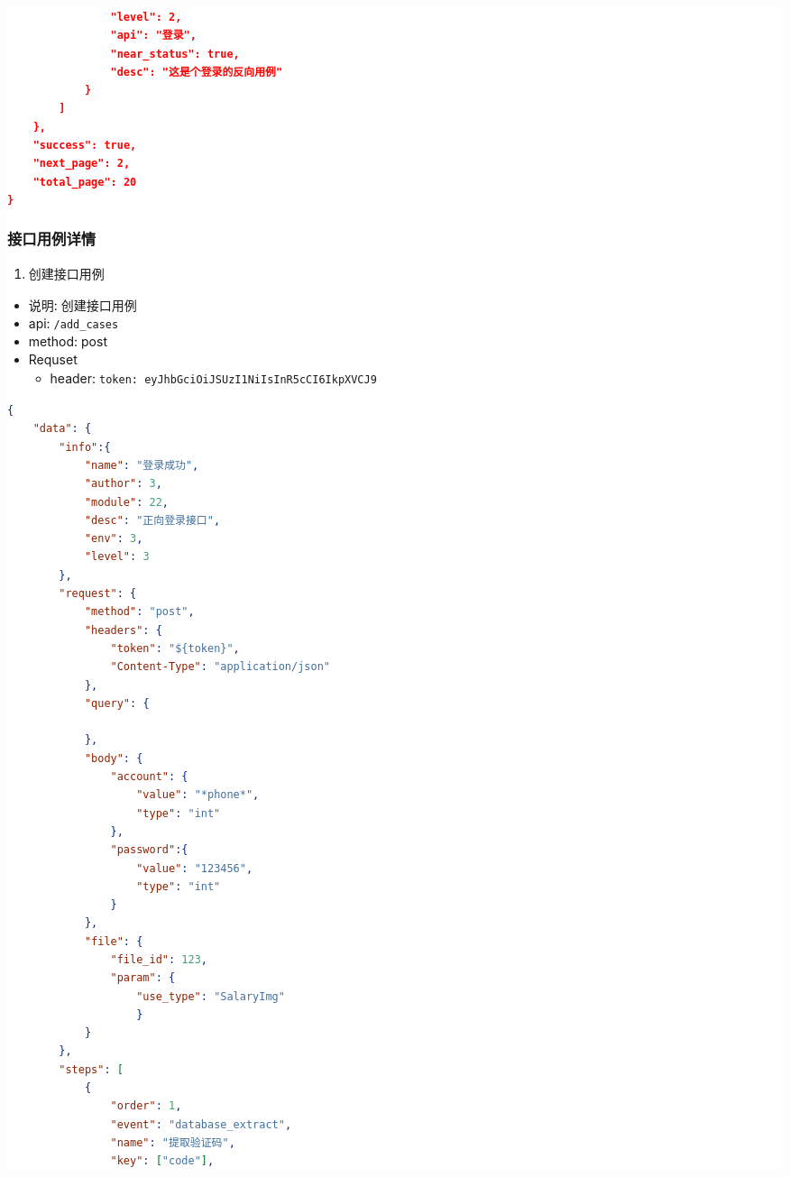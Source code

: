```json
                "level": 2,
                "api": "登录",
                "near_status": true,
                "desc": "这是个登录的反向用例"
            }
        ]
    },
    "success": true,
    "next_page": 2,
    "total_page": 20
}
```
### 接口用例详情
1. 创建接口用例
- 说明: 创建接口用例
- api: `/add_cases`
- method: post
- Requset
    - header: `token: eyJhbGciOiJSUzI1NiIsInR5cCI6IkpXVCJ9`
```json
{
    "data": {
        "info":{
            "name": "登录成功",
            "author": 3,
            "module": 22,
            "desc": "正向登录接口",
            "env": 3,
            "level": 3
        },
        "request": {
            "method": "post",
            "headers": {
                "token": "${token}",
                "Content-Type": "application/json"
            },
            "query": {

            },
            "body": {
                "account": {
                    "value": "*phone*",
                    "type": "int"
                },
                "password":{
                    "value": "123456",
                    "type": "int"
                }
            },
            "file": {
                "file_id": 123,
                "param": {
                    "use_type": "SalaryImg"
                    }
            }
        },
        "steps": [
            {
                "order": 1,
                "event": "database_extract",
                "name": "提取验证码",
                "key": ["code"],
```
